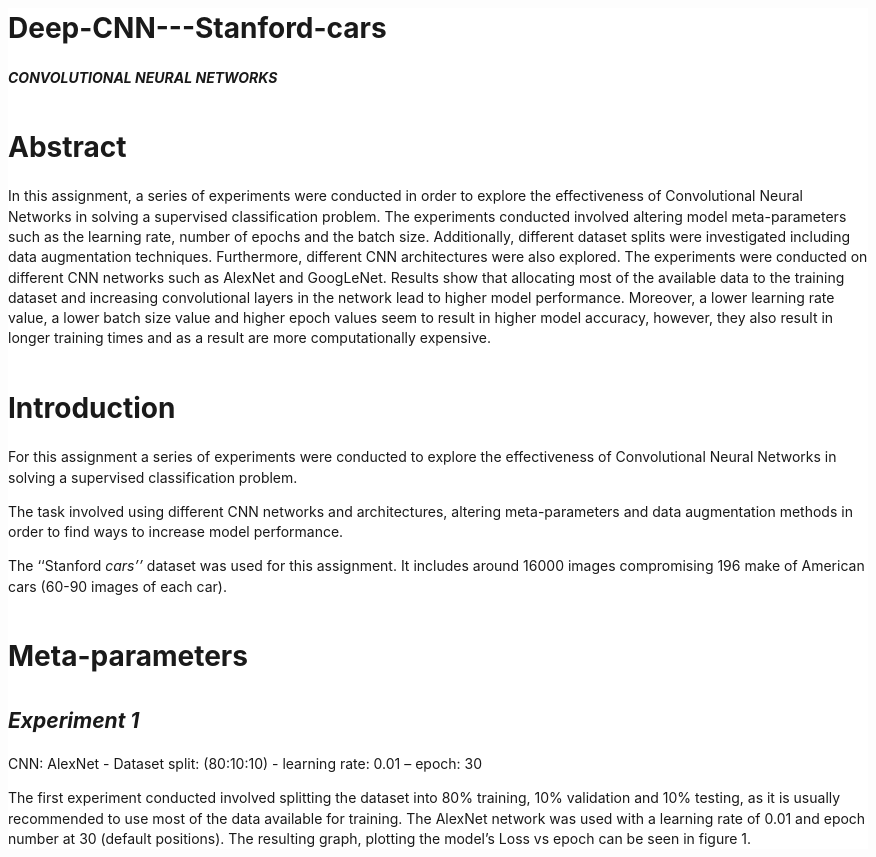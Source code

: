 # Deep-CNN---Stanford-cars

***CONVOLUTIONAL NEURAL NETWORKS***


# **Abstract**

In this assignment, a series of experiments were conducted in order to explore the effectiveness of Convolutional Neural Networks in solving a supervised classification problem. The experiments conducted involved altering model meta-parameters such as the learning rate, number of epochs and the batch size. Additionally, different dataset splits were investigated including data augmentation techniques. Furthermore, different CNN architectures were also explored. The experiments were conducted on different CNN networks such as AlexNet and GoogLeNet. Results show that allocating most of the available data to the training dataset and increasing convolutional layers in the network lead to higher model performance. Moreover, a lower learning rate value, a lower batch size value and higher epoch values seem to result in higher model accuracy, however, they also result in longer training times and as a result are more computationally expensive.

# **Introduction**

For this assignment a series of experiments were conducted to explore the effectiveness of Convolutional Neural Networks in solving a supervised classification problem.

The task involved using different CNN networks and architectures, altering meta-parameters and data augmentation methods in order to find ways to increase model performance.

The ‘‘Stanford *cars’’* dataset was used for this assignment. It includes around 16000 images compromising 196 make of American cars (60-90 images of each car).
# **Meta-parameters**
## ***Experiment 1*** 
CNN: AlexNet - Dataset split: (80:10:10) - learning rate: 0.01 – epoch: 30

The first experiment conducted involved splitting the dataset into 80% training, 10% validation and 10% testing, as it is usually recommended to use most of the data available for training. The AlexNet network was used with a learning rate of 0.01 and epoch number at 30 (default positions).  The resulting graph, plotting the model’s Loss vs epoch can be seen in figure 1.

